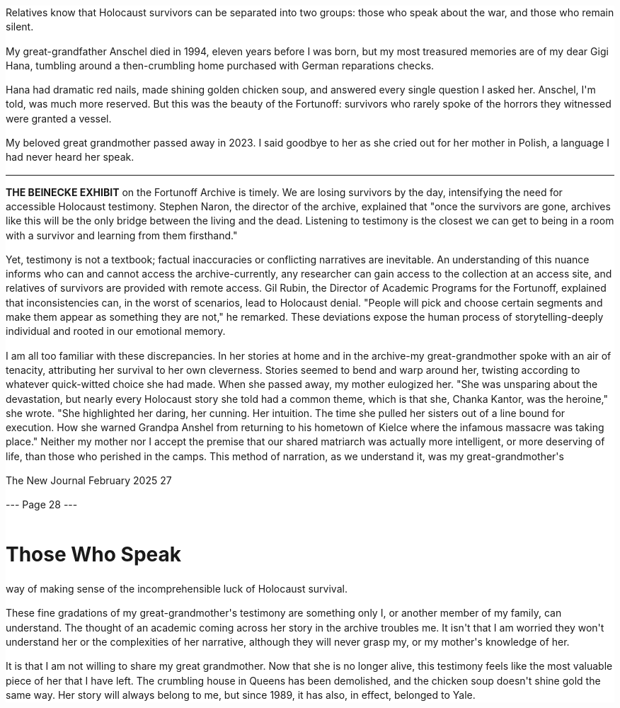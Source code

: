Relatives know that Holocaust survivors can be separated into two groups: those who speak about the war, and those who remain silent.

My great-grandfather Anschel died in 1994, eleven years before I was born, but my most treasured memories are of my dear Gigi Hana, tumbling around a then-crumbling home purchased with German reparations checks.

Hana had dramatic red nails, made shining golden chicken soup, and answered every single question I asked her. Anschel, I'm told, was much more reserved. But this was the beauty of the Fortunoff: survivors who rarely spoke of the horrors they witnessed were granted a vessel.

My beloved great grandmother passed away in 2023. I said goodbye to her as she cried out for her mother in Polish, a language I had never heard her speak.

***

**THE BEINECKE EXHIBIT** on the Fortunoff Archive is timely. We are losing survivors by the day, intensifying the need for accessible Holocaust testimony. Stephen Naron, the director of the archive, explained that "once the survivors are gone, archives like this will be the only bridge between the living and the dead. Listening to testimony is the closest we can get to being in a room with a survivor and learning from them firsthand."

Yet, testimony is not a textbook; factual inaccuracies or conflicting narratives are inevitable. An understanding of this nuance informs who can and cannot access the archive-currently, any researcher can gain access to the collection at an access site, and relatives of survivors are provided with remote access. Gil Rubin, the Director of Academic Programs for the Fortunoff, explained that inconsistencies can, in the worst of scenarios, lead to Holocaust denial. "People will pick and choose certain segments and make them appear as something they are not," he remarked. These deviations expose the human process of storytelling-deeply individual and rooted in our emotional memory.

I am all too familiar with these discrepancies. In her stories at home and in the archive-my great-grandmother spoke with an air of tenacity, attributing her survival to her own cleverness. Stories seemed to bend and warp around her, twisting according to whatever quick-witted choice she had made. When she passed away, my mother eulogized her. "She was unsparing about the devastation, but nearly every Holocaust story she told had a common theme, which is that she, Chanka Kantor, was the heroine," she wrote. "She highlighted her daring, her cunning. Her intuition. The time she pulled her sisters out of a line bound for execution. How she warned Grandpa Anshel from returning to his hometown of Kielce where the infamous massacre was taking place." Neither my mother nor I accept the premise that our shared matriarch was actually more intelligent, or more deserving of life, than those who perished in the camps. This method of narration, as we understand it, was my great-grandmother's

The New Journal  February 2025  27


--- Page 28 ---
# Those Who Speak

way of making sense of the incomprehensible luck of Holocaust survival.

These fine gradations of my great-grandmother's testimony are something only I, or another member of my family, can understand. The thought of an academic coming across her story in the archive troubles me. It isn't that I am worried they won't understand her or the complexities of her narrative, although they will never grasp my, or my mother's knowledge of her.

It is that I am not willing to share my great grandmother. Now that she is no longer alive, this testimony feels like the most valuable piece of her that I have left. The crumbling house in Queens has been demolished, and the chicken soup doesn't shine gold the same way. Her story will always belong to me, but since 1989, it has also, in effect, belonged to Yale.
